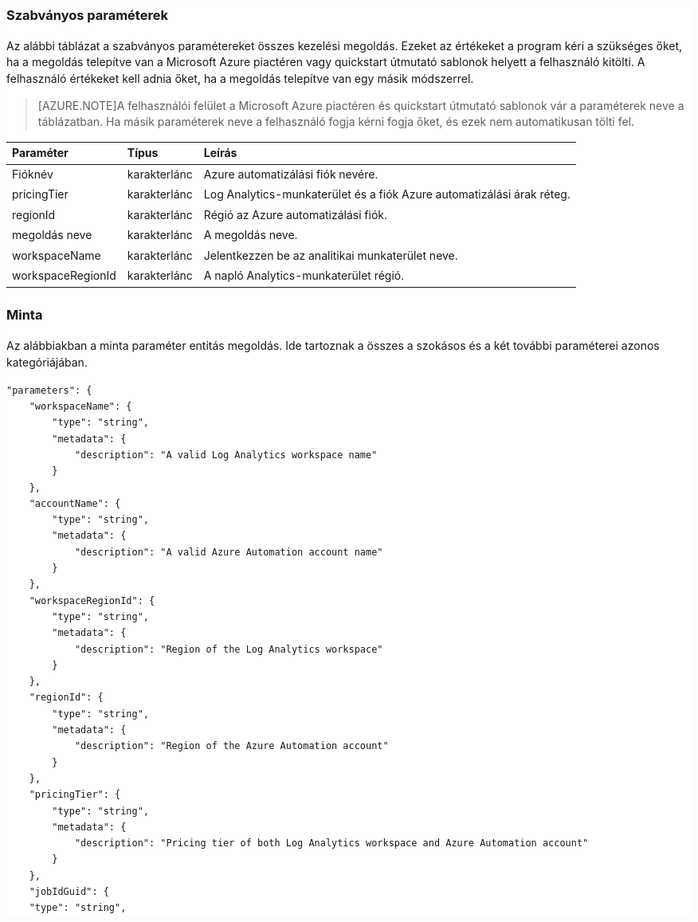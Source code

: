 
### <a name="standard-parameters"></a>Szabványos paraméterek
Az alábbi táblázat a szabványos paramétereket összes kezelési megoldás.  Ezeket az értékeket a program kéri a szükséges őket, ha a megoldás telepítve van a Microsoft Azure piactéren vagy quickstart útmutató sablonok helyett a felhasználó kitölti.  A felhasználó értékeket kell adnia őket, ha a megoldás telepítve van egy másik módszerrel.

>[AZURE.NOTE]A felhasználói felület a Microsoft Azure piactéren és quickstart útmutató sablonok vár a paraméterek neve a táblázatban.  Ha másik paraméterek neve a felhasználó fogja kérni fogja őket, és ezek nem automatikusan tölti fel.


| Paraméter | Típus | Leírás |
|:--|:--|:--|
| Fióknév       | karakterlánc |  Azure automatizálási fiók nevére. |
| pricingTier       | karakterlánc | Log Analytics-munkaterület és a fiók Azure automatizálási árak réteg. |
| regionId          | karakterlánc | Régió az Azure automatizálási fiók. |
| megoldás neve      | karakterlánc | A megoldás neve. |
| workspaceName     | karakterlánc | Jelentkezzen be az analitikai munkaterület neve. |
| workspaceRegionId | karakterlánc | A napló Analytics-munkaterület régió. |





### <a name="sample"></a>Minta
Az alábbiakban a minta paraméter entitás megoldás.  Ide tartoznak a összes a szokásos és a két további paraméterei azonos kategóriájában.

    "parameters": {
        "workspaceName": {
            "type": "string",
            "metadata": {
                "description": "A valid Log Analytics workspace name"
            }
        },
        "accountName": {
            "type": "string",
            "metadata": {
                "description": "A valid Azure Automation account name"
            }
        },
        "workspaceRegionId": {
            "type": "string",
            "metadata": {
                "description": "Region of the Log Analytics workspace"
            }
        },
        "regionId": {
            "type": "string",
            "metadata": {
                "description": "Region of the Azure Automation account"
            }
        },
        "pricingTier": {
            "type": "string",
            "metadata": {
                "description": "Pricing tier of both Log Analytics workspace and Azure Automation account"
            }
        },
        "jobIdGuid": {
        "type": "string",